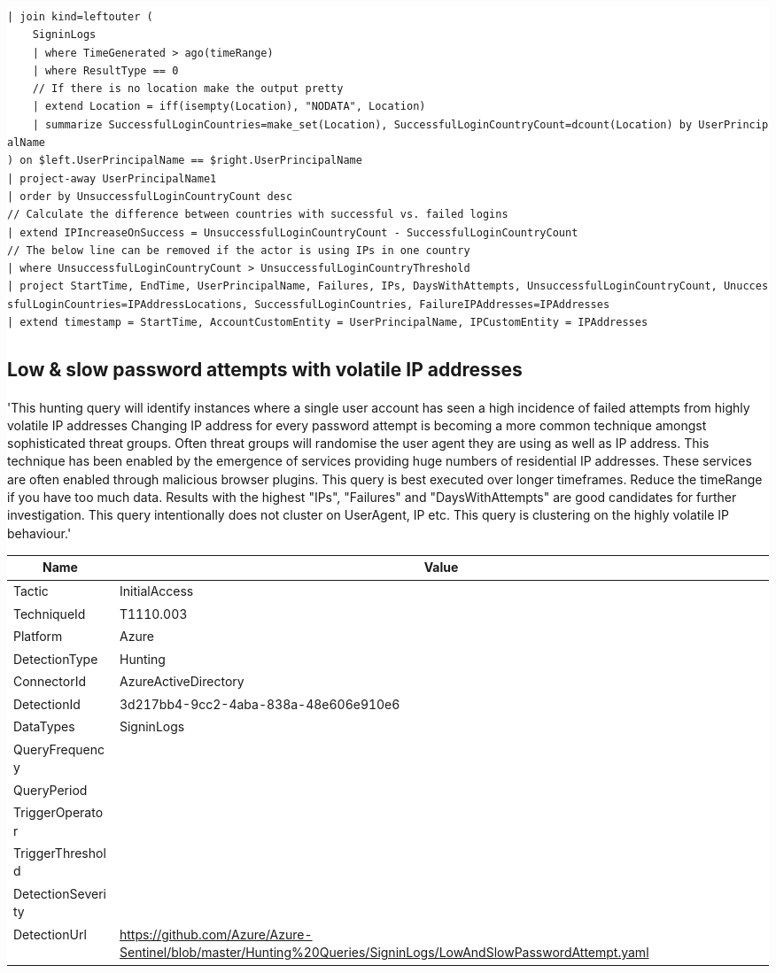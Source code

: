 ```kql
| join kind=leftouter (
    SigninLogs
    | where TimeGenerated > ago(timeRange)
    | where ResultType == 0
    // If there is no location make the output pretty
    | extend Location = iff(isempty(Location), "NODATA", Location)
    | summarize SuccessfulLoginCountries=make_set(Location), SuccessfulLoginCountryCount=dcount(Location) by UserPrincipalName
) on $left.UserPrincipalName == $right.UserPrincipalName
| project-away UserPrincipalName1
| order by UnsuccessfulLoginCountryCount desc
// Calculate the difference between countries with successful vs. failed logins
| extend IPIncreaseOnSuccess = UnsuccessfulLoginCountryCount - SuccessfulLoginCountryCount
// The below line can be removed if the actor is using IPs in one country
| where UnsuccessfulLoginCountryCount > UnsuccessfulLoginCountryThreshold
| project StartTime, EndTime, UserPrincipalName, Failures, IPs, DaysWithAttempts, UnsuccessfulLoginCountryCount, UnuccessfulLoginCountries=IPAddressLocations, SuccessfulLoginCountries, FailureIPAddresses=IPAddresses
| extend timestamp = StartTime, AccountCustomEntity = UserPrincipalName, IPCustomEntity = IPAddresses

```

## Low & slow password attempts with volatile IP addresses

'This hunting query will identify instances where a single user account has seen a high incidence of failed attempts from highly volatile IP addresses
 Changing IP address for every password attempt is becoming a more common technique amongst sophisticated threat groups. Often threat groups will randomise 
 the user agent they are using as well as IP address. This technique has been enabled by the emergence of services providing huge numbers of residential IP 
 addresses. These services are often enabled through malicious browser plugins. This query is best executed over longer timeframes.
 Reduce the timeRange if you have too much data. Results with the highest "IPs", "Failures" and "DaysWithAttempts" are good candidates for further
 investigation. This query intentionally does not cluster on UserAgent, IP etc. This query is clustering on the highly volatile IP behaviour.'

|Name | Value |
| --- | --- |
|Tactic | InitialAccess|
|TechniqueId | T1110.003|
|Platform | Azure|
|DetectionType | Hunting |
|ConnectorId | AzureActiveDirectory |
|DetectionId | 3d217bb4-9cc2-4aba-838a-48e606e910e6 |
|DataTypes | SigninLogs |
|QueryFrequency |  |
|QueryPeriod |  |
|TriggerOperator |  |
|TriggerThreshold |  |
|DetectionSeverity |  |
|DetectionUrl | https://github.com/Azure/Azure-Sentinel/blob/master/Hunting%20Queries/SigninLogs/LowAndSlowPasswordAttempt.yaml |
